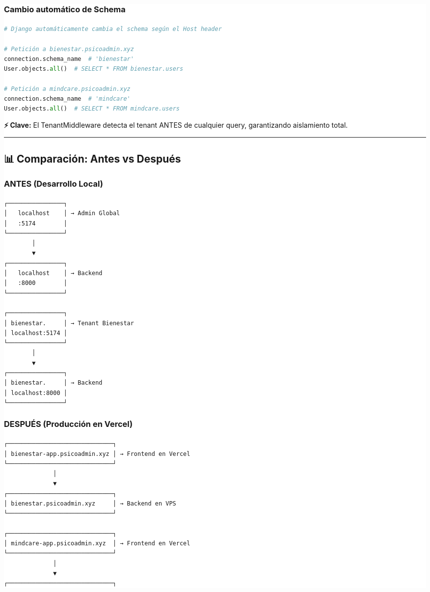 ### Cambio automático de Schema

```python
# Django automáticamente cambia el schema según el Host header

# Petición a bienestar.psicoadmin.xyz
connection.schema_name  # 'bienestar'
User.objects.all()  # SELECT * FROM bienestar.users

# Petición a mindcare.psicoadmin.xyz
connection.schema_name  # 'mindcare'
User.objects.all()  # SELECT * FROM mindcare.users
```

**⚡ Clave:** El TenantMiddleware detecta el tenant ANTES de cualquier query, garantizando aislamiento total.

---

## 📊 Comparación: Antes vs Después

### ANTES (Desarrollo Local)

```
┌────────────────┐
│   localhost    │ → Admin Global
│   :5174        │
└────────────────┘
        │
        ▼
┌────────────────┐
│   localhost    │ → Backend
│   :8000        │
└────────────────┘

┌────────────────┐
│ bienestar.     │ → Tenant Bienestar
│ localhost:5174 │
└────────────────┘
        │
        ▼
┌────────────────┐
│ bienestar.     │ → Backend
│ localhost:8000 │
└────────────────┘
```

### DESPUÉS (Producción en Vercel)

```
┌──────────────────────────────┐
│ bienestar-app.psicoadmin.xyz │ → Frontend en Vercel
└──────────────────────────────┘
              │
              ▼
┌──────────────────────────────┐
│ bienestar.psicoadmin.xyz     │ → Backend en VPS
└──────────────────────────────┘

┌──────────────────────────────┐
│ mindcare-app.psicoadmin.xyz  │ → Frontend en Vercel
└──────────────────────────────┘
              │
              ▼
┌──────────────────────────────┐
```